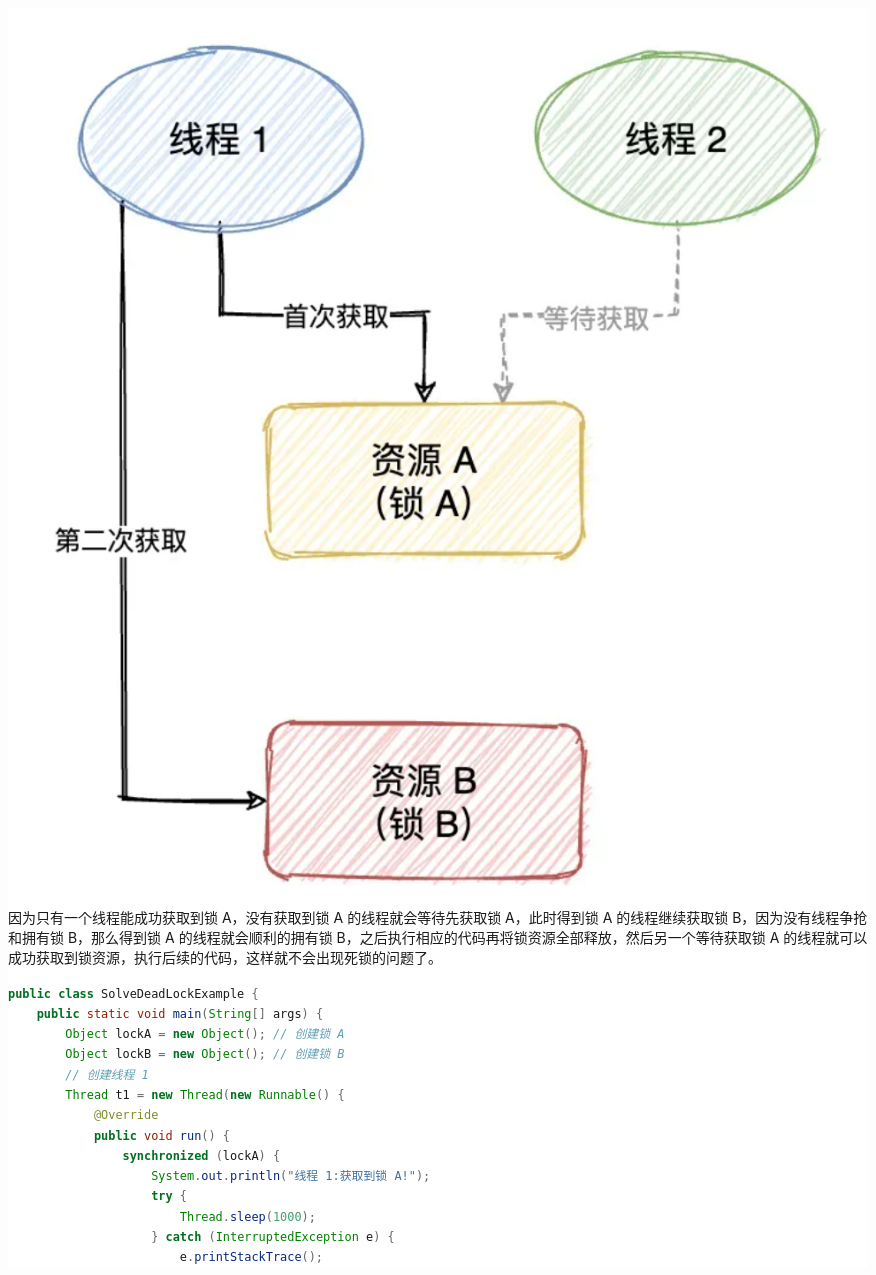 ![image-20230328151450290](Java多线程.assets/image-20230328151450290.png)

因为只有一个线程能成功获取到锁 A，没有获取到锁 A 的线程就会等待先获取锁 A，此时得到锁 A 的线程继续获取锁 B，因为没有线程争抢和拥有锁 B，那么得到锁 A 的线程就会顺利的拥有锁 B，之后执行相应的代码再将锁资源全部释放，然后另一个等待获取锁 A 的线程就可以成功获取到锁资源，执行后续的代码，这样就不会出现死锁的问题了。

```java
public class SolveDeadLockExample {
    public static void main(String[] args) {
        Object lockA = new Object(); // 创建锁 A
        Object lockB = new Object(); // 创建锁 B
        // 创建线程 1
        Thread t1 = new Thread(new Runnable() {
            @Override
            public void run() {
                synchronized (lockA) {
                    System.out.println("线程 1:获取到锁 A!");
                    try {
                        Thread.sleep(1000);
                    } catch (InterruptedException e) {
                        e.printStackTrace();
```